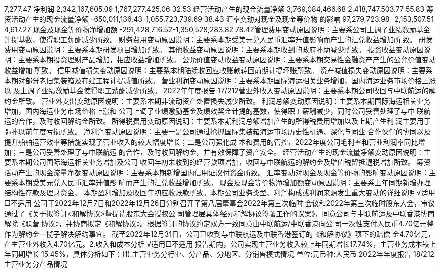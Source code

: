 7,277.47
净利润
2,342,167,605.09
1,767,277,425.06
32.53
经营活动产生的现金流量净额
3,769,084,466.68
2,418,747,503.77
55.83
筹资活动产生的现金流量净额
-650,011,136.43-1,055,723,739.69
38.43
汇率变动对现金及现金等价物
的影响
97,279,723.98
-2,153,507.51
4,617.27
现金及现金等价物净增加额
-291,428,716.52-1,350,528,283.82
78.42管理费用变动原因说明：主要系公司上调了业绩激励基金计提基数，使得职工薪酬减少所致。
财务费用变动原因说明：主要系本期受美元兑人民币汇率升值影响而产生的汇兑收益增加所
致。
研发费用变动原因说明：主要系本期研发项目增加所致。
其他收益变动原因说明：主要系本期收到的政府补助减少所致。
投资收益变动原因说明：主要系本期投资理财产品增加，相应收益增加所致。
公允价值变动收益变动原因说明：主要系本期交易性金融资产产生的公允价值变动收益增加
所致。
信用减值损失变动原因说明：主要系本期陆续收回应收账款转回前期计提坏账所致。
资产减值损失变动原因说明：主要系本期对部分老旧集装箱及在建工程计提减值所致。
营业利润变动原因说明：主要系本期国际海运相关业务增加，国内海运业务市场价格上涨以
及上调了业绩激励基金使得职工薪酬减少所致。
2022年年度报告
17/212营业外收入变动原因说明：主要系本期公司收回与中联航运的解约金所致。
营业外支出变动原因说明：主要系本期非流动资产处置损失减少所致。
利润总额变动原因说明：主要系本期国际海运相关业务增加，国内海运业务市场价格上涨和
公司上调了业绩激励基金及绩效奖金计提的基数，使得职工薪酬减少，同时公司妥善处理了与中
联航运的合作，及时收回解约金所致。
所得税费用变动原因说明：主要系本期利润总额增加产生的所得税费用增加以及上期产生利
润主要用于弥补以前年度亏损所致。
净利润变动原因说明：主要一是公司通过抢抓国际集装箱海运市场历史性机遇、深化与同业
合作伙伴的协同以及提升船舶运营效率等措施实现了营业收入的较大幅度增长；二是公司强化成
本和费用的管控，2022年度公司毛利率和营业利润率同比增加；三是公司妥善处理了与中联航运
的合作，及时收回解约金，并有效保障了资产安全。
经营活动产生的现金流量净额变动原因说明：主要系本期公司国际海运相关业务增加及公司
收回年初未收到的经营款项增加，收回与中联航运的解约金及增值税留抵退税增加所致。
筹资活动产生的现金流量净额变动原因说明：主要系本期新增国内信用证议付资金所致。
汇率变动对现金及现金等价物的影响变动原因说明：主要系本期受美元兑人民币汇率升值影
响而产生的汇兑收益增加所致。
现金及现金等价物净增加额变动原因说明：主要系上年同期新增办理结构性存款及理财资金、
本期盈利增加及收回年初应收账款所致。本期公司业务类型、利润构成或利润来源发生重大变动的详细说明
√适用□不适用
公司于2022年12月7日和2022年12月26日分别召开了第八届董事会2022年第三次临时
会议和2022年第三次临时股东大会，审议通过了《关于拟签订<和解协议>暨提请股东大会授权公
司管理层具体经办和解协议签署工作的议案》，同意公司与中联航运及中联香港协商解除《联营
协议》，并协商拟定《和解协议》。根据签订的协议约定双方一致同意由中联航运/中联香港向公
司一次性支付人民币4.70亿元整作为解约金一揽子解决解约事宜。
截至2022年12月31日，公司已收到与中联航运及中联香港签订的《和解协议》项下的赔偿
金4.70亿元，产生营业外收入4.70亿元。2.收入和成本分析
√适用□不适用
报告期内，公司实现主营业务收入较上年同期增长17.74%，主营业务成本较上年同期增长
15.45%，具体分析如下：(1).主营业务分行业、分产品、分地区、分销售模式情况
单位:元币种:人民币
2022年年度报告
18/212主营业务分产品情况